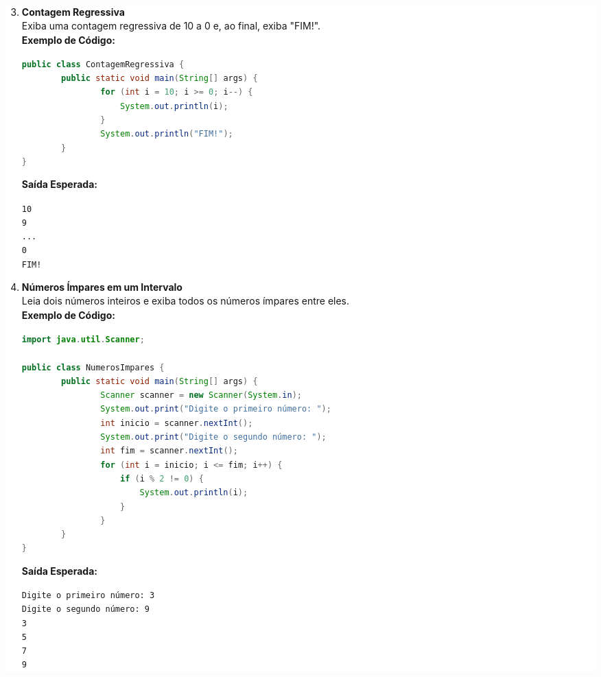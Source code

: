 3. **Contagem Regressiva**  
    Exiba uma contagem regressiva de 10 a 0 e, ao final, exiba "FIM!".  
    **Exemplo de Código:**
    ```java
    public class ContagemRegressiva {
            public static void main(String[] args) {
                    for (int i = 10; i >= 0; i--) {
                        System.out.println(i);
                    }
                    System.out.println("FIM!");
            }
    }
    ```
    **Saída Esperada:**
    ```
    10
    9
    ...
    0
    FIM!
    ```

4. **Números Ímpares em um Intervalo**  
    Leia dois números inteiros e exiba todos os números ímpares entre eles.  
    **Exemplo de Código:**
    ```java
    import java.util.Scanner;

    public class NumerosImpares {
            public static void main(String[] args) {
                    Scanner scanner = new Scanner(System.in);
                    System.out.print("Digite o primeiro número: ");
                    int inicio = scanner.nextInt();
                    System.out.print("Digite o segundo número: ");
                    int fim = scanner.nextInt();
                    for (int i = inicio; i <= fim; i++) {
                        if (i % 2 != 0) {
                            System.out.println(i);
                        }
                    }
            }
    }
    ```
    **Saída Esperada:**
    ```
    Digite o primeiro número: 3
    Digite o segundo número: 9
    3
    5
    7
    9
    ```
